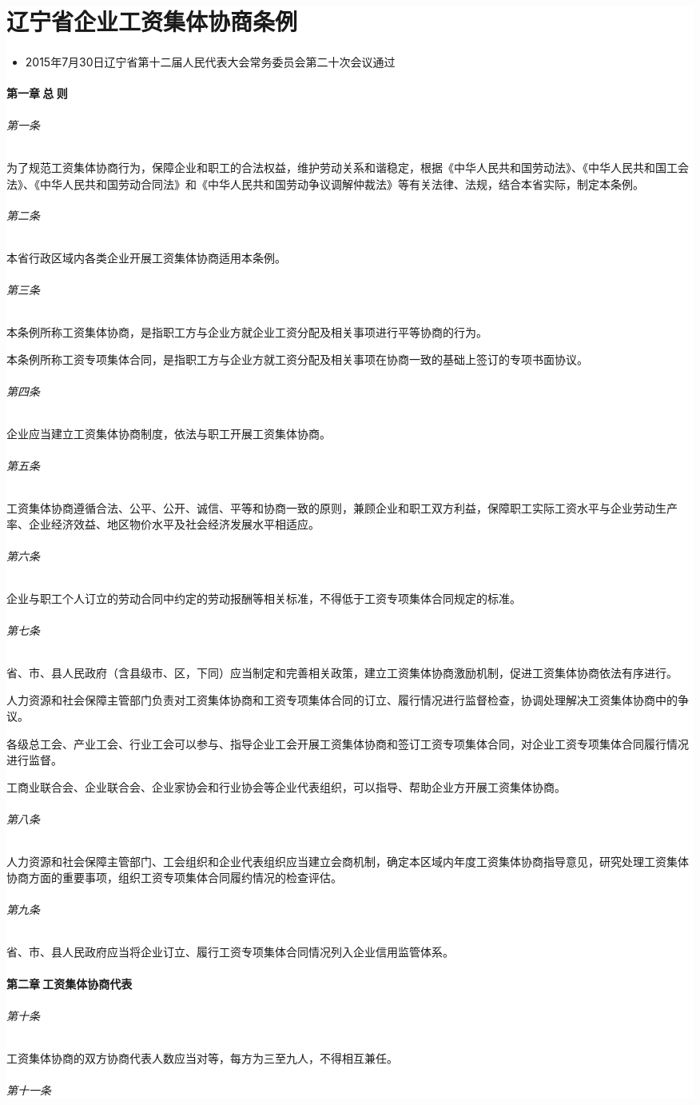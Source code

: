 # 辽宁省企业工资集体协商条例

- 2015年7月30日辽宁省第十二届人民代表大会常务委员会第二十次会议通过



#### 第一章 总 则

###### 第一条

为了规范工资集体协商行为，保障企业和职工的合法权益，维护劳动关系和谐稳定，根据《中华人民共和国劳动法》、《中华人民共和国工会法》、《中华人民共和国劳动合同法》和《中华人民共和国劳动争议调解仲裁法》等有关法律、法规，结合本省实际，制定本条例。

###### 第二条

本省行政区域内各类企业开展工资集体协商适用本条例。

###### 第三条

本条例所称工资集体协商，是指职工方与企业方就企业工资分配及相关事项进行平等协商的行为。

本条例所称工资专项集体合同，是指职工方与企业方就工资分配及相关事项在协商一致的基础上签订的专项书面协议。

###### 第四条

企业应当建立工资集体协商制度，依法与职工开展工资集体协商。

###### 第五条

工资集体协商遵循合法、公平、公开、诚信、平等和协商一致的原则，兼顾企业和职工双方利益，保障职工实际工资水平与企业劳动生产率、企业经济效益、地区物价水平及社会经济发展水平相适应。

###### 第六条

企业与职工个人订立的劳动合同中约定的劳动报酬等相关标准，不得低于工资专项集体合同规定的标准。

###### 第七条

省、市、县人民政府（含县级市、区，下同）应当制定和完善相关政策，建立工资集体协商激励机制，促进工资集体协商依法有序进行。

人力资源和社会保障主管部门负责对工资集体协商和工资专项集体合同的订立、履行情况进行监督检查，协调处理解决工资集体协商中的争议。

各级总工会、产业工会、行业工会可以参与、指导企业工会开展工资集体协商和签订工资专项集体合同，对企业工资专项集体合同履行情况进行监督。

工商业联合会、企业联合会、企业家协会和行业协会等企业代表组织，可以指导、帮助企业方开展工资集体协商。

###### 第八条

人力资源和社会保障主管部门、工会组织和企业代表组织应当建立会商机制，确定本区域内年度工资集体协商指导意见，研究处理工资集体协商方面的重要事项，组织工资专项集体合同履约情况的检查评估。

###### 第九条

省、市、县人民政府应当将企业订立、履行工资专项集体合同情况列入企业信用监管体系。

#### 第二章 工资集体协商代表

###### 第十条

工资集体协商的双方协商代表人数应当对等，每方为三至九人，不得相互兼任。

###### 第十一条
